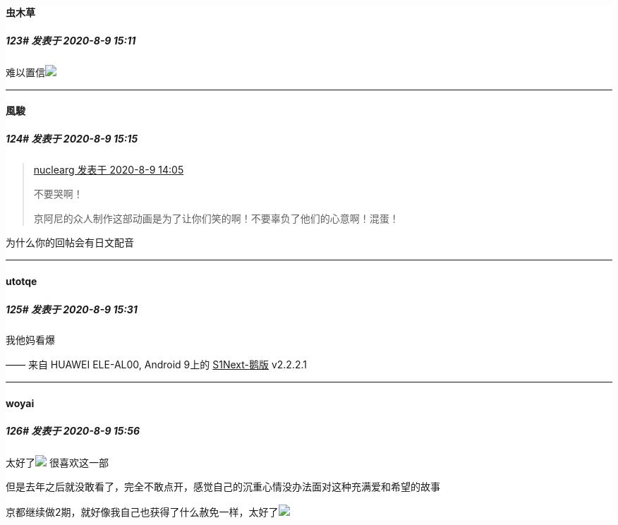 ####  虫木草  
##### 123#       发表于 2020-8-9 15:11




难以置信<img src="https://static.saraba1st.com/image/smiley/face2017/139.png" referrerpolicy="no-referrer">







-----

####  風駿  
##### 124#       发表于 2020-8-9 15:15



<blockquote><a href="httphttps://bbs.saraba1st.com/2b/forum.php?mod=redirect&amp;goto=findpost&amp;pid=48369023&amp;ptid=1953788" target="_blank">nuclearg 发表于 2020-8-9 14:05</a>

不要哭啊！


京阿尼的众人制作这部动画是为了让你们笑的啊！不要辜负了他们的心意啊！混蛋！ </blockquote>
为什么你的回帖会有日文配音







-----

####  utotqe  
##### 125#       发表于 2020-8-9 15:31




我他妈看爆

—— 来自 HUAWEI ELE-AL00, Android 9上的 [S1Next-鹅版](https://github.com/ykrank/S1-Next/releases) v2.2.2.1







-----

####  woyai  
##### 126#       发表于 2020-8-9 15:56




太好了<img src="https://static.saraba1st.com/image/smiley/face2017/139.png" referrerpolicy="no-referrer"> 很喜欢这一部

但是去年之后就没敢看了，完全不敢点开，感觉自己的沉重心情没办法面对这种充满爱和希望的故事

京都继续做2期，就好像我自己也获得了什么赦免一样，太好了<img src="https://static.saraba1st.com/image/smiley/face2017/138.png" referrerpolicy="no-referrer">
